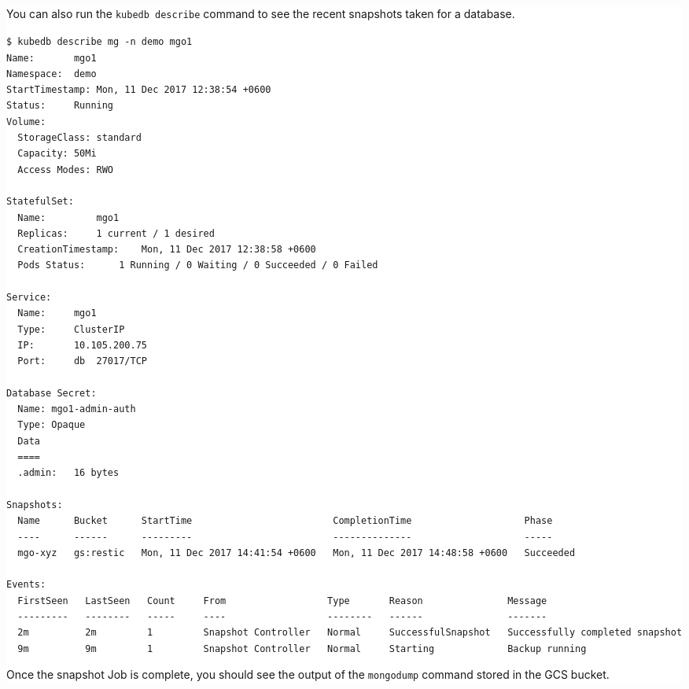 
You can also run the `kubedb describe` command to see the recent snapshots taken for a database.

```console
$ kubedb describe mg -n demo mgo1
Name:		mgo1
Namespace:	demo
StartTimestamp:	Mon, 11 Dec 2017 12:38:54 +0600
Status:		Running
Volume:
  StorageClass:	standard
  Capacity:	50Mi
  Access Modes:	RWO

StatefulSet:
  Name:			mgo1
  Replicas:		1 current / 1 desired
  CreationTimestamp:	Mon, 11 Dec 2017 12:38:58 +0600
  Pods Status:		1 Running / 0 Waiting / 0 Succeeded / 0 Failed

Service:
  Name:		mgo1
  Type:		ClusterIP
  IP:		10.105.200.75
  Port:		db	27017/TCP

Database Secret:
  Name:	mgo1-admin-auth
  Type:	Opaque
  Data
  ====
  .admin:	16 bytes

Snapshots:
  Name      Bucket      StartTime                         CompletionTime                    Phase
  ----      ------      ---------                         --------------                    -----
  mgo-xyz   gs:restic   Mon, 11 Dec 2017 14:41:54 +0600   Mon, 11 Dec 2017 14:48:58 +0600   Succeeded

Events:
  FirstSeen   LastSeen   Count     From                  Type       Reason               Message
  ---------   --------   -----     ----                  --------   ------               -------
  2m          2m         1         Snapshot Controller   Normal     SuccessfulSnapshot   Successfully completed snapshot
  9m          9m         1         Snapshot Controller   Normal     Starting             Backup running
```

Once the snapshot Job is complete, you should see the output of the `mongodump` command stored in the GCS bucket.

